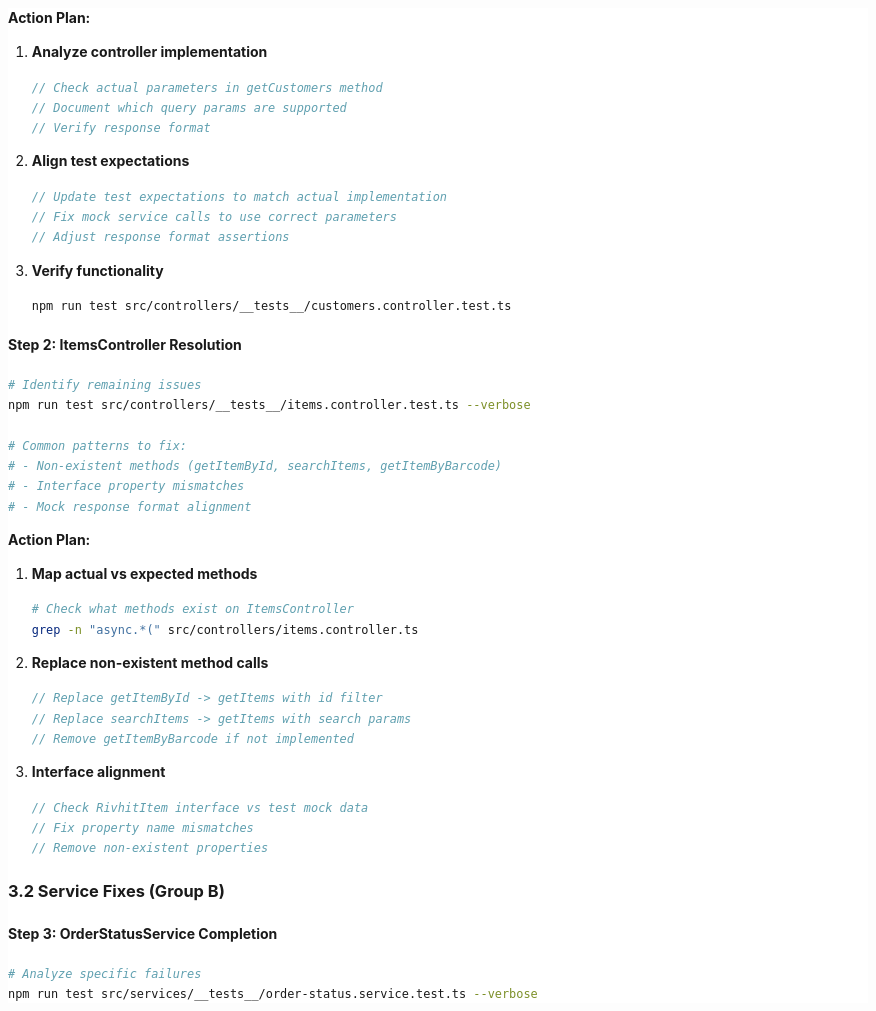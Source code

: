 **Action Plan:**
1. **Analyze controller implementation**
   ```typescript
   // Check actual parameters in getCustomers method
   // Document which query params are supported
   // Verify response format
   ```

2. **Align test expectations**
   ```typescript
   // Update test expectations to match actual implementation
   // Fix mock service calls to use correct parameters
   // Adjust response format assertions
   ```

3. **Verify functionality**
   ```bash
   npm run test src/controllers/__tests__/customers.controller.test.ts
   ```

#### Step 2: ItemsController Resolution
```bash
# Identify remaining issues
npm run test src/controllers/__tests__/items.controller.test.ts --verbose

# Common patterns to fix:
# - Non-existent methods (getItemById, searchItems, getItemByBarcode)  
# - Interface property mismatches
# - Mock response format alignment
```

**Action Plan:**
1. **Map actual vs expected methods**
   ```bash
   # Check what methods exist on ItemsController
   grep -n "async.*(" src/controllers/items.controller.ts
   ```

2. **Replace non-existent method calls**
   ```typescript
   // Replace getItemById -> getItems with id filter
   // Replace searchItems -> getItems with search params
   // Remove getItemByBarcode if not implemented
   ```

3. **Interface alignment**
   ```typescript
   // Check RivhitItem interface vs test mock data
   // Fix property name mismatches
   // Remove non-existent properties
   ```

### 3.2 Service Fixes (Group B)

#### Step 3: OrderStatusService Completion
```bash
# Analyze specific failures
npm run test src/services/__tests__/order-status.service.test.ts --verbose
```
